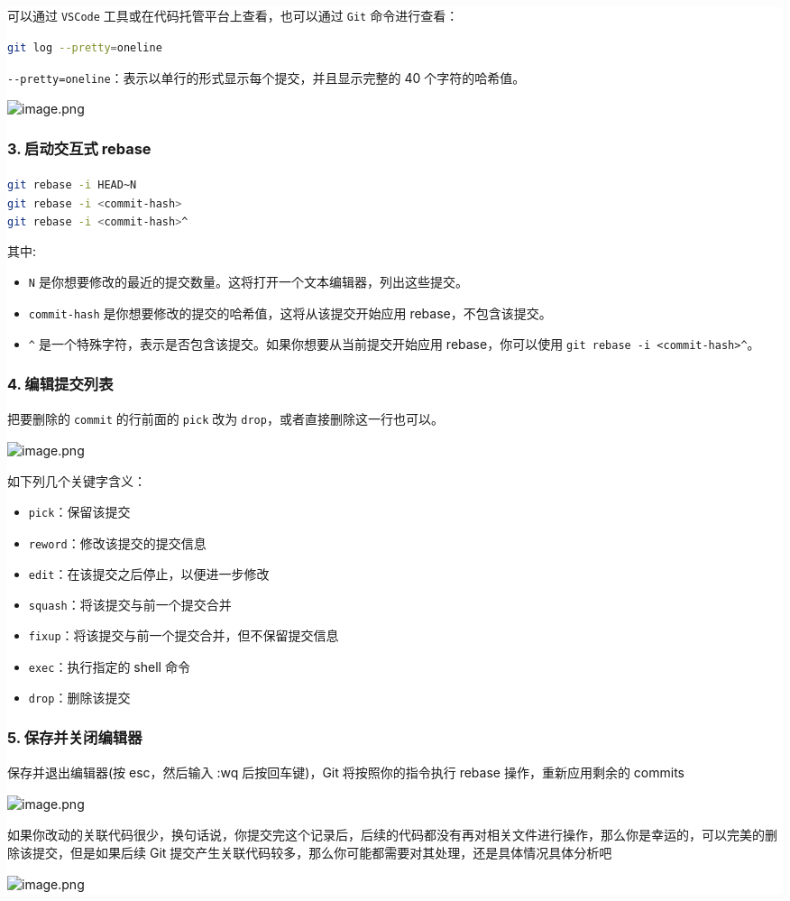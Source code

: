 可以通过 `VSCode` 工具或在代码托管平台上查看，也可以通过 `Git` 命令进行查看：

```bash
git log --pretty=oneline
```

`--pretty=oneline`：表示以单行的形式显示每个提交，并且显示完整的 40 个字符的哈希值。

![image.png](https://p0-xtjj-private.juejin.cn/tos-cn-i-73owjymdk6/595bb26240d140f98047f22134f39a5e~tplv-73owjymdk6-jj-mark-v1:0:0:0:0:5o6Y6YeR5oqA5pyv56S-5Yy6IEAgYW55dXA=:q75.awebp?policy=eyJ2bSI6MywidWlkIjoiNDIzMDU3NjQ3MjU4OTk3NiJ9&rk3s=f64ab15b&x-orig-authkey=f32326d3454f2ac7e96d3d06cdbb035152127018&x-orig-expires=1732861912&x-orig-sign=u5qFMgVB4saT50XuemcX1h3djAw%3D)

### 3. 启动交互式 rebase

```bash
git rebase -i HEAD~N
git rebase -i <commit-hash>
git rebase -i <commit-hash>^
```

其中:

*   `N` 是你想要修改的最近的提交数量。这将打开一个文本编辑器，列出这些提交。

*   `commit-hash` 是你想要修改的提交的哈希值，这将从该提交开始应用 rebase，不包含该提交。

*   `^` 是一个特殊字符，表示是否包含该提交。如果你想要从当前提交开始应用 rebase，你可以使用 `git rebase -i <commit-hash>^`。

### 4. 编辑提交列表

把要删除的 `commit` 的行前面的 `pick` 改为 `drop`，或者直接删除这一行也可以。

![image.png](https://p0-xtjj-private.juejin.cn/tos-cn-i-73owjymdk6/c867569ac22243a4b0262988bba2db4d~tplv-73owjymdk6-jj-mark-v1:0:0:0:0:5o6Y6YeR5oqA5pyv56S-5Yy6IEAgYW55dXA=:q75.awebp?policy=eyJ2bSI6MywidWlkIjoiNDIzMDU3NjQ3MjU4OTk3NiJ9&rk3s=f64ab15b&x-orig-authkey=f32326d3454f2ac7e96d3d06cdbb035152127018&x-orig-expires=1732861912&x-orig-sign=4J%2FoIElumqtZ6tmfNLBnuHVCEsw%3D)

如下列几个关键字含义：

*   `pick`：保留该提交

*   `reword`：修改该提交的提交信息

*   `edit`：在该提交之后停止，以便进一步修改

*   `squash`：将该提交与前一个提交合并

*   `fixup`：将该提交与前一个提交合并，但不保留提交信息

*   `exec`：执行指定的 shell 命令

*   `drop`：删除该提交

### 5. 保存并关闭编辑器

保存并退出编辑器(按 esc，然后输入 :wq 后按回车键)，Git 将按照你的指令执行 rebase 操作，重新应用剩余的 commits

![image.png](https://p0-xtjj-private.juejin.cn/tos-cn-i-73owjymdk6/839ec77af1d642b19c398c8396c4b26a~tplv-73owjymdk6-jj-mark-v1:0:0:0:0:5o6Y6YeR5oqA5pyv56S-5Yy6IEAgYW55dXA=:q75.awebp?policy=eyJ2bSI6MywidWlkIjoiNDIzMDU3NjQ3MjU4OTk3NiJ9&rk3s=f64ab15b&x-orig-authkey=f32326d3454f2ac7e96d3d06cdbb035152127018&x-orig-expires=1732861912&x-orig-sign=l2J0h0IDUo%2BCtpEcl3xpzrlNREc%3D)

如果你改动的关联代码很少，换句话说，你提交完这个记录后，后续的代码都没有再对相关文件进行操作，那么你是幸运的，可以完美的删除该提交，但是如果后续 Git 提交产生关联代码较多，那么你可能都需要对其处理，还是具体情况具体分析吧

![image.png](https://p0-xtjj-private.juejin.cn/tos-cn-i-73owjymdk6/e9c9a54edff34b5193806eab31fc1f0e~tplv-73owjymdk6-jj-mark-v1:0:0:0:0:5o6Y6YeR5oqA5pyv56S-5Yy6IEAgYW55dXA=:q75.awebp?policy=eyJ2bSI6MywidWlkIjoiNDIzMDU3NjQ3MjU4OTk3NiJ9&rk3s=f64ab15b&x-orig-authkey=f32326d3454f2ac7e96d3d06cdbb035152127018&x-orig-expires=1732861912&x-orig-sign=7VqE%2FG69ufVf00neb2sUe6Cqzbk%3D)
